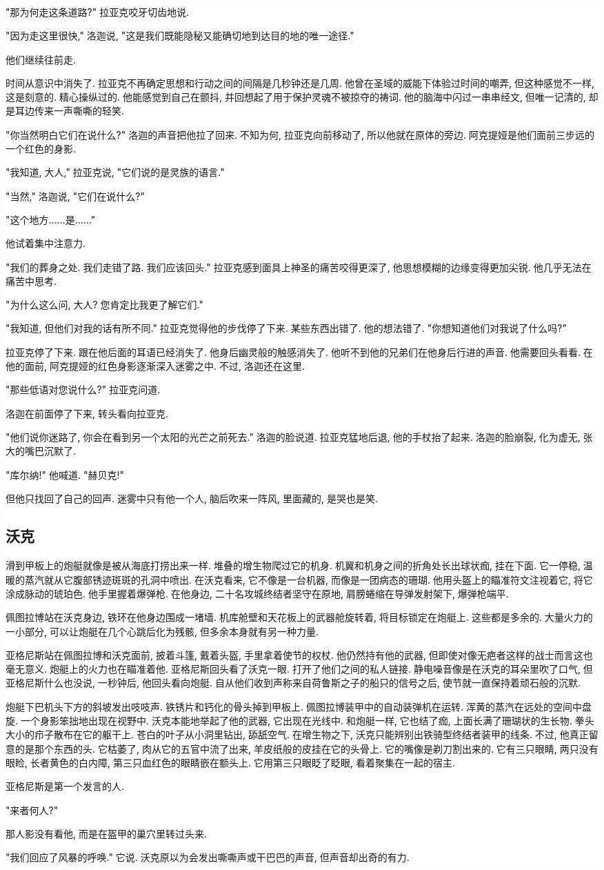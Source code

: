 "那为何走这条道路?" 拉亚克咬牙切齿地说.

"因为走这里很快," 洛迦说, "这是我们既能隐秘又能确切地到达目的地的唯一途径."

他们继续往前走.

时间从意识中消失了. 拉亚克不再确定思想和行动之间的间隔是几秒钟还是几周. 他曾在圣域的威能下体验过时间的嘲弄, 但这种感觉不一样, 这是刻意的. 精心操纵过的. 他能感觉到自己在颤抖, 并回想起了用于保护灵魂不被掠夺的祷词. 他的脑海中闪过一串串经文, 但唯一记清的, 却是耳边传来一声嘶嘶的轻笑.

"你当然明白它们在说什么?" 洛迦的声音把他拉了回来. 不知为何, 拉亚克向前移动了, 所以他就在原体的旁边. 阿克提娅是他们面前三步远的一个红色的身影.

"我知道, 大人," 拉亚克说, "它们说的是灵族的语言."

"当然," 洛迦说, "它们在说什么?"

"这个地方……是……"

他试着集中注意力.

"我们的葬身之处. 我们走错了路. 我们应该回头." 拉亚克感到面具上神圣的痛苦咬得更深了, 他思想模糊的边缘变得更加尖锐. 他几乎无法在痛苦中思考.

"为什么这么问, 大人? 您肯定比我更了解它们."

"我知道, 但他们对我的话有所不同." 拉亚克觉得他的步伐停了下来. 某些东西出错了. 他的想法错了. "你想知道他们对我说了什么吗?"

拉亚克停了下来. 跟在他后面的耳语已经消失了. 他身后幽灵般的触感消失了. 他听不到他的兄弟们在他身后行进的声音. 他需要回头看看. 在他的面前, 阿克提娅的红色身影逐渐深入迷雾之中. 不过, 洛迦还在这里.

"那些低语对您说什么?" 拉亚克问道.

洛迦在前面停了下来, 转头看向拉亚克.

"他们说你迷路了, 你会在看到另一个太阳的光芒之前死去." 洛迦的脸说道. 拉亚克猛地后退, 他的手杖抬了起来. 洛迦的脸崩裂, 化为虚无, 张大的嘴巴沉默了.

"库尔纳!" 他喊道. "赫贝克!"

但他只找回了自己的回声. 迷雾中只有他一个人, 脑后吹来一阵风, 里面藏的, 是哭也是笑.

## 沃克

滑到甲板上的炮艇就像是被从海底打捞出来一样. 堆叠的增生物爬过它的机身. 机翼和机身之间的折角处长出球状痂, 挂在下面. 它一停稳, 温暖的蒸汽就从它腹部锈迹斑斑的孔洞中喷出. 在沃克看来, 它不像是一台机器, 而像是一团病态的珊瑚. 他用头盔上的瞄准符文注视着它, 将它涂成脉动的琥珀色. 他手里握着爆弹枪. 在他身边, 二十名攻城终结者坚守在原地, 肩膀蜷缩在导弹发射架下, 爆弹枪端平.

佩图拉博站在沃克身边, 铁环在他身边围成一堵墙. 机库舱壁和天花板上的武器舱旋转着, 将目标锁定在炮艇上. 这些都是多余的. 大量火力的一小部分, 可以让炮艇在几个心跳后化为残骸, 但多余本身就有另一种力量.

亚格尼斯站在佩图拉博和沃克面前, 披着斗篷, 戴着头盔, 手里拿着使节的权杖. 他仍然持有他的武器, 但即使对像无疤者这样的战士而言这也毫无意义. 炮艇上的火力也在瞄准着他. 亚格尼斯回头看了沃克一眼. 打开了他们之间的私人链接. 静电噪音像是在沃克的耳朵里吹了口气, 但亚格尼斯什么也没说, 一秒钟后, 他回头看向炮艇. 自从他们收到声称来自荷鲁斯之子的船只的信号之后, 使节就一直保持着顽石般的沉默.

炮艇下巴机头下方的斜坡发出吱吱声. 铁锈片和钙化的骨头掉到甲板上. 佩图拉博装甲中的自动装弹机在运转. 浑黄的蒸汽在远处的空间中盘旋. 一个身影笨拙地出现在视野中. 沃克本能地举起了他的武器, 它出现在光线中. 和炮艇一样, 它也结了痂, 上面长满了珊瑚状的生长物. 拳头大小的疖子散布在它的躯干上. 苍白的叶子从小洞里钻出, 舔舐空气. 在增生物之下, 沃克只能辨别出铁骑型终结者装甲的线条. 不过, 他真正留意的是那个东西的头. 它枯萎了, 肉从它的五官中流了出来, 羊皮纸般的皮挂在它的头骨上. 它的嘴像是剃刀割出来的. 它有三只眼睛, 两只没有眼睑, 长者黄色的白内障, 第三只血红色的眼睛嵌在额头上. 它用第三只眼眨了眨眼, 看着聚集在一起的宿主.

亚格尼斯是第一个发言的人.

"来者何人?"

那人影没有看他, 而是在盔甲的巢穴里转过头来.

"我们回应了风暴的呼唤." 它说. 沃克原以为会发出嘶嘶声或干巴巴的声音, 但声音却出奇的有力.
